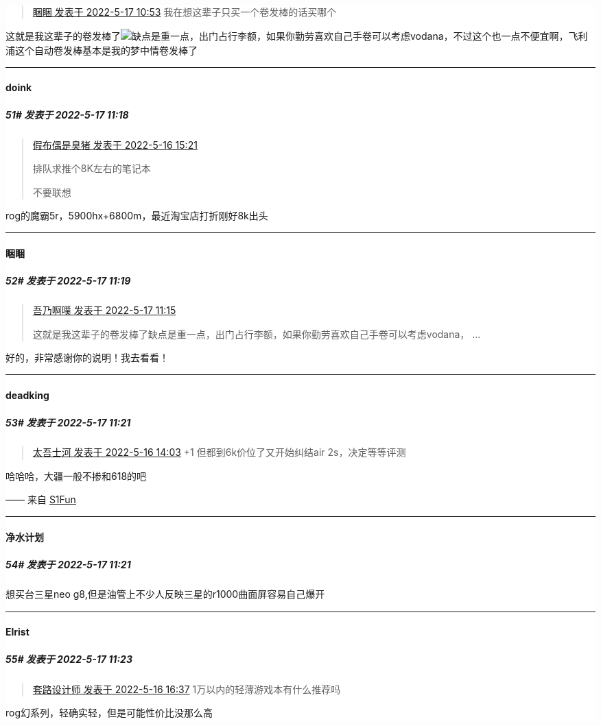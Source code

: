 <blockquote><a href="httphttps://bbs.saraba1st.com/2b/forum.php?mod=redirect&amp;goto=findpost&amp;pid=55877113&amp;ptid=2069809" target="_blank">睏睏 发表于 2022-5-17 10:53</a>
我在想这辈子只买一个卷发棒的话买哪个</blockquote>
这就是我这辈子的卷发棒了<img src="https://static.saraba1st.com/image/smiley/face2017/072.png" referrerpolicy="no-referrer">缺点是重一点，出门占行李额，如果你勤劳喜欢自己手卷可以考虑vodana，不过这个也一点不便宜啊，飞利浦这个自动卷发棒基本是我的梦中情卷发棒了

*****

####  doink  
##### 51#       发表于 2022-5-17 11:18

<blockquote><a href="httphttps://bbs.saraba1st.com/2b/forum.php?mod=redirect&amp;goto=findpost&amp;pid=55866362&amp;ptid=2069809" target="_blank">假布偶是臭猪 发表于 2022-5-16 15:21</a>

排队求推个8K左右的笔记本

不要联想</blockquote>
rog的魔霸5r，5900hx+6800m，最近淘宝店打折刚好8k出头

*****

####  睏睏  
##### 52#       发表于 2022-5-17 11:19

<blockquote><a href="httphttps://bbs.saraba1st.com/2b/forum.php?mod=redirect&amp;goto=findpost&amp;pid=55877432&amp;ptid=2069809" target="_blank">吾乃啊噗 发表于 2022-5-17 11:15</a>

这就是我这辈子的卷发棒了缺点是重一点，出门占行李额，如果你勤劳喜欢自己手卷可以考虑vodana， ...</blockquote>
好的，非常感谢你的说明！我去看看！

*****

####  deadking  
##### 53#       发表于 2022-5-17 11:21

<blockquote><a href="httphttps://bbs.saraba1st.com/2b/forum.php?mod=redirect&amp;goto=findpost&amp;pid=55865386&amp;ptid=2069809" target="_blank">太吾士河 发表于 2022-5-16 14:03</a>
+1 但都到6k价位了又开始纠结air 2s，决定等等评测</blockquote>
哈哈哈，大疆一般不掺和618的吧

—— 来自 [S1Fun](https://s1fun.koalcat.com)

*****

####  净水计划  
##### 54#       发表于 2022-5-17 11:21

想买台三星neo g8,但是油管上不少人反映三星的r1000曲面屏容易自己爆开

*****

####  Elrist  
##### 55#       发表于 2022-5-17 11:23

<blockquote><a href="httphttps://bbs.saraba1st.com/2b/forum.php?mod=redirect&amp;goto=findpost&amp;pid=55867395&amp;ptid=2069809" target="_blank">套路设计师 发表于 2022-5-16 16:37</a>
1万以内的轻薄游戏本有什么推荐吗</blockquote>
rog幻系列，轻确实轻，但是可能性价比没那么高
